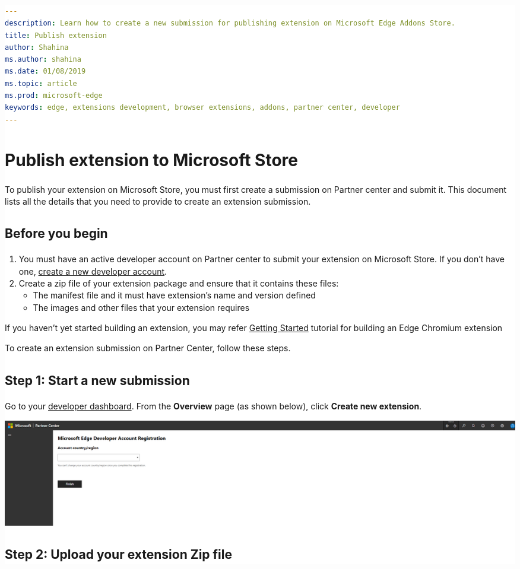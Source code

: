 ```yaml
---
description: Learn how to create a new submission for publishing extension on Microsoft Edge Addons Store.
title: Publish extension
author: Shahina
ms.author: shahina
ms.date: 01/08/2019
ms.topic: article
ms.prod: microsoft-edge
keywords: edge, extensions development, browser extensions, addons, partner center, developer
---
```

# Publish extension to Microsoft Store

To publish your extension on Microsoft Store, you must first create a submission on Partner center and submit it. This document lists all the details that you need to provide to create an extension submission.

## Before you begin

1. You must have an active developer account on Partner center to submit your extension on Microsoft Store. If you don’t have one, [create a new developer account](../open-developer-account.md).
1. Create a zip file of your extension package and ensure that it contains these files:  
    - The manifest file and it must have extension’s name and version defined
    - The images and other files that your extension requires  

If you haven’t yet started building an extension, you may refer [Getting Started](../../getting-started/index.md) tutorial for building an Edge Chromium extension  

To create an extension submission on Partner Center, follow these steps.  

## Step 1: Start a new submission

Go to your [developer dashboard]. From the **Overview** page (as shown below), click **Create new extension**.

![Overview page](../media/img1.png)

## Step 2: Upload your extension Zip file


[Microsoft Edge developer portal]: https://developer.microsoft.com/en-us/microsoft-edge/extensions/
[Partner center]: https://go.microsoft.com/fwlink/?linkid=2099798
[developer dashboard]: https://go.microsoft.com/fwlink/?linkid=2099798
[Microsoft Edge Developer Agreement]: https://docs.microsoft.com/en-us/legal/windows/agreements/app-developer-agreement
[Microsoft Edge Addons Store Developer Policies]: https://www.bing.com/
[How to submit a promotional YouTube video in the store listing]: ../host-youtube-video.md
